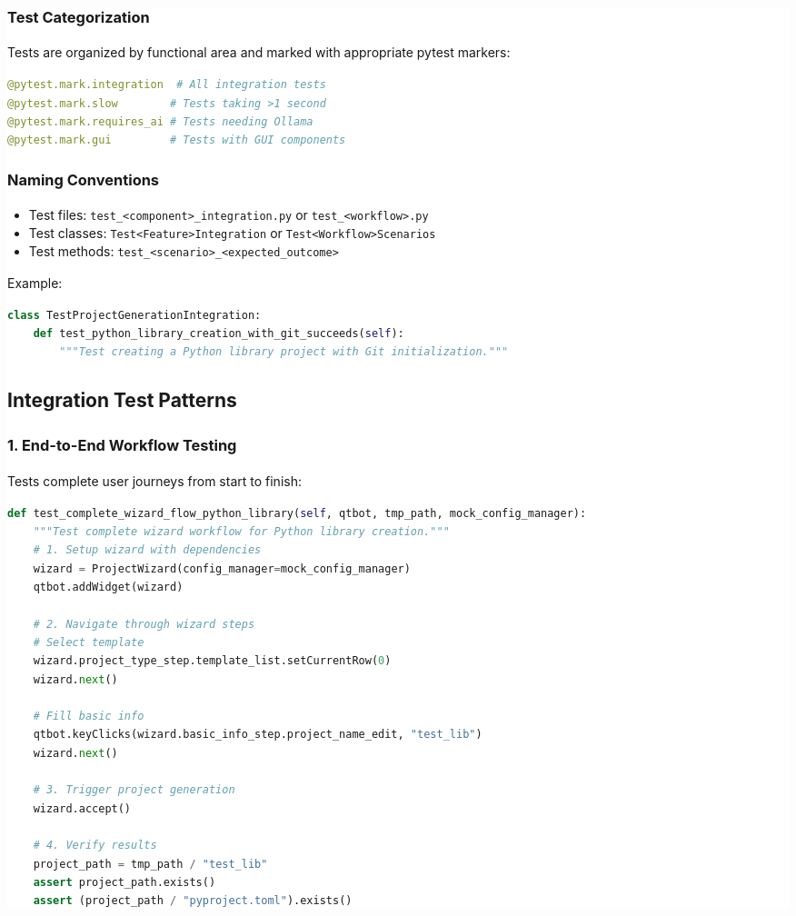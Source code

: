 ### Test Categorization

Tests are organized by functional area and marked with appropriate pytest markers:

```python
@pytest.mark.integration  # All integration tests
@pytest.mark.slow        # Tests taking >1 second
@pytest.mark.requires_ai # Tests needing Ollama
@pytest.mark.gui         # Tests with GUI components
```

### Naming Conventions

- Test files: `test_<component>_integration.py` or `test_<workflow>.py`
- Test classes: `Test<Feature>Integration` or `Test<Workflow>Scenarios`
- Test methods: `test_<scenario>_<expected_outcome>`

Example:
```python
class TestProjectGenerationIntegration:
    def test_python_library_creation_with_git_succeeds(self):
        """Test creating a Python library project with Git initialization."""
```

## Integration Test Patterns

### 1. End-to-End Workflow Testing

Tests complete user journeys from start to finish:

```python
def test_complete_wizard_flow_python_library(self, qtbot, tmp_path, mock_config_manager):
    """Test complete wizard workflow for Python library creation."""
    # 1. Setup wizard with dependencies
    wizard = ProjectWizard(config_manager=mock_config_manager)
    qtbot.addWidget(wizard)
    
    # 2. Navigate through wizard steps
    # Select template
    wizard.project_type_step.template_list.setCurrentRow(0)
    wizard.next()
    
    # Fill basic info
    qtbot.keyClicks(wizard.basic_info_step.project_name_edit, "test_lib")
    wizard.next()
    
    # 3. Trigger project generation
    wizard.accept()
    
    # 4. Verify results
    project_path = tmp_path / "test_lib"
    assert project_path.exists()
    assert (project_path / "pyproject.toml").exists()
```
